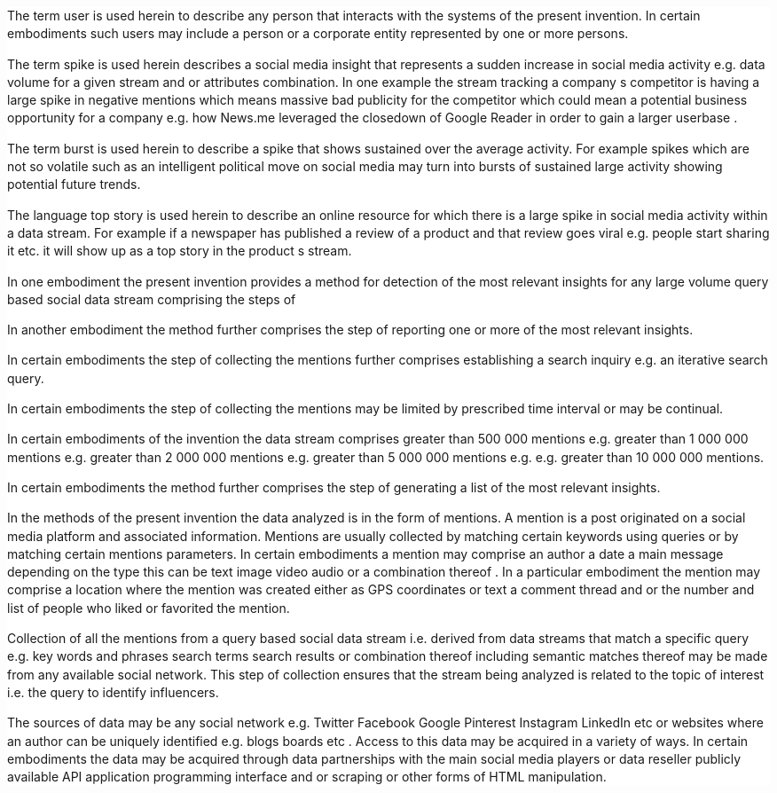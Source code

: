The term user is used herein to describe any person that interacts with the systems of the present invention. In certain embodiments such users may include a person or a corporate entity represented by one or more persons.

The term spike is used herein describes a social media insight that represents a sudden increase in social media activity e.g. data volume for a given stream and or attributes combination. In one example the stream tracking a company s competitor is having a large spike in negative mentions which means massive bad publicity for the competitor which could mean a potential business opportunity for a company e.g. how News.me leveraged the closedown of Google Reader in order to gain a larger userbase .

The term burst is used herein to describe a spike that shows sustained over the average activity. For example spikes which are not so volatile such as an intelligent political move on social media may turn into bursts of sustained large activity showing potential future trends.

The language top story is used herein to describe an online resource for which there is a large spike in social media activity within a data stream. For example if a newspaper has published a review of a product and that review goes viral e.g. people start sharing it etc. it will show up as a top story in the product s stream.

In one embodiment the present invention provides a method for detection of the most relevant insights for any large volume query based social data stream comprising the steps of

In another embodiment the method further comprises the step of reporting one or more of the most relevant insights.

In certain embodiments the step of collecting the mentions further comprises establishing a search inquiry e.g. an iterative search query.

In certain embodiments the step of collecting the mentions may be limited by prescribed time interval or may be continual.

In certain embodiments of the invention the data stream comprises greater than 500 000 mentions e.g. greater than 1 000 000 mentions e.g. greater than 2 000 000 mentions e.g. greater than 5 000 000 mentions e.g. e.g. greater than 10 000 000 mentions.

In certain embodiments the method further comprises the step of generating a list of the most relevant insights.

In the methods of the present invention the data analyzed is in the form of mentions. A mention is a post originated on a social media platform and associated information. Mentions are usually collected by matching certain keywords using queries or by matching certain mentions parameters. In certain embodiments a mention may comprise an author a date a main message depending on the type this can be text image video audio or a combination thereof . In a particular embodiment the mention may comprise a location where the mention was created either as GPS coordinates or text a comment thread and or the number and list of people who liked or favorited the mention.

Collection of all the mentions from a query based social data stream i.e. derived from data streams that match a specific query e.g. key words and phrases search terms search results or combination thereof including semantic matches thereof may be made from any available social network. This step of collection ensures that the stream being analyzed is related to the topic of interest i.e. the query to identify influencers.

The sources of data may be any social network e.g. Twitter Facebook Google Pinterest Instagram LinkedIn etc or websites where an author can be uniquely identified e.g. blogs boards etc . Access to this data may be acquired in a variety of ways. In certain embodiments the data may be acquired through data partnerships with the main social media players or data reseller publicly available API application programming interface and or scraping or other forms of HTML manipulation.
